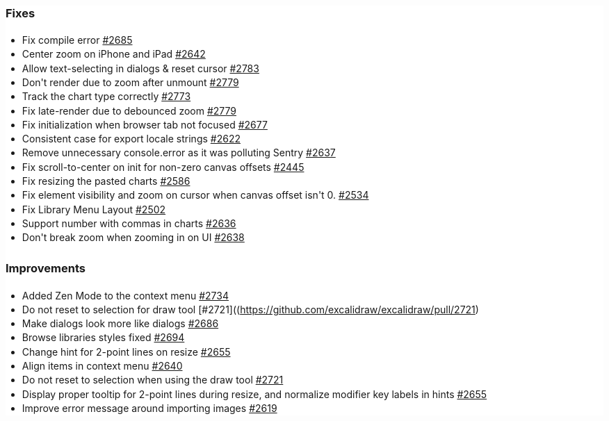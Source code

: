 ### Fixes

- Fix compile error [#2685](https://github.com/excalidraw/excalidraw/pull/2685)
- Center zoom on iPhone and iPad [#2642](https://github.com/excalidraw/excalidraw/pull/2642)
- Allow text-selecting in dialogs & reset cursor [#2783](https://github.com/excalidraw/excalidraw/pull/2783)
- Don't render due to zoom after unmount [#2779](https://github.com/excalidraw/excalidraw/pull/2779)
- Track the chart type correctly [#2773](https://github.com/excalidraw/excalidraw/pull/2773)
- Fix late-render due to debounced zoom [#2779](https://github.com/excalidraw/excalidraw/pull/2779)
- Fix initialization when browser tab not focused [#2677](https://github.com/excalidraw/excalidraw/pull/2677)
- Consistent case for export locale strings [#2622](https://github.com/excalidraw/excalidraw/pull/2622)
- Remove unnecessary console.error as it was polluting Sentry [#2637](https://github.com/excalidraw/excalidraw/pull/2637)
- Fix scroll-to-center on init for non-zero canvas offsets [#2445](https://github.com/excalidraw/excalidraw/pull/2445)
- Fix resizing the pasted charts [#2586](https://github.com/excalidraw/excalidraw/pull/2586)
- Fix element visibility and zoom on cursor when canvas offset isn't 0. [#2534](https://github.com/excalidraw/excalidraw/pull/2534)
- Fix Library Menu Layout [#2502](https://github.com/excalidraw/excalidraw/pull/2502)
- Support number with commas in charts [#2636](https://github.com/excalidraw/excalidraw/pull/2636)
- Don't break zoom when zooming in on UI [#2638](https://github.com/excalidraw/excalidraw/pull/2638)

### Improvements

- Added Zen Mode to the context menu [#2734](https://github.com/excalidraw/excalidraw/pull/2734)
- Do not reset to selection for draw tool [#2721]((https://github.com/excalidraw/excalidraw/pull/2721)
- Make dialogs look more like dialogs [#2686](https://github.com/excalidraw/excalidraw/pull/2686)
- Browse libraries styles fixed [#2694](https://github.com/excalidraw/excalidraw/pull/2694)
- Change hint for 2-point lines on resize [#2655](https://github.com/excalidraw/excalidraw/pull/2655)
- Align items in context menu [#2640](https://github.com/excalidraw/excalidraw/pull/2640)
- Do not reset to selection when using the draw tool [#2721](https://github.com/excalidraw/excalidraw/pull/2721)
- Display proper tooltip for 2-point lines during resize, and normalize modifier key labels in hints [#2655](https://github.com/excalidraw/excalidraw/pull/2655)
- Improve error message around importing images [#2619](https://github.com/excalidraw/excalidraw/pull/2619)
